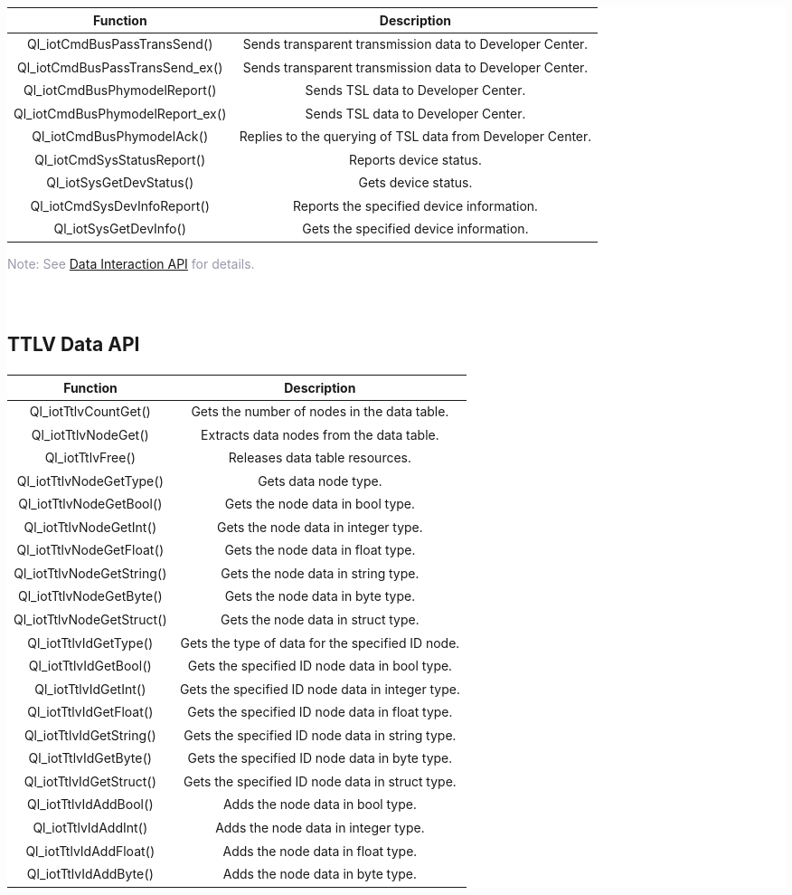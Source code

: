 |            Function             |                  Description                  |
| :-----------------------------: | :-------------------------------------------: |
|   Ql_iotCmdBusPassTransSend()   |  Sends transparent transmission data to Developer Center.  |
| Ql_iotCmdBusPassTransSend_ex()  |  Sends transparent transmission data to Developer Center.  |
|  Ql_iotCmdBusPhymodelReport()   |            Sends TSL data to Developer Center.             |
| Ql_iotCmdBusPhymodelReport_ex() |            Sends TSL data to Developer Center.             |
|    Ql_iotCmdBusPhymodelAck()    | Replies to the querying of TSL data from Developer Center. |
|   Ql_iotCmdSysStatusReport()    |            Reports device status.             |
|     Ql_iotSysGetDevStatus()     |              Gets device status.              |
|   Ql_iotCmdSysDevInfoReport()   |   Reports the specified device information.   |
|      Ql_iotSysGetDevInfo()      |    Gets the specified device information.     |

<font color=#999AAA >Note: See [Data Interaction API](/en/deviceDevelop/wifi/QuecOpen/api/wifi-quecopen-api-03.md) for details.</font>

<br>


## **TTLV Data API**

|         Function          |                   Description                    |
| :-----------------------: | :----------------------------------------------: |
|   Ql_iotTtlvCountGet()    |   Gets the number of nodes in the data table.    |
|    Ql_iotTtlvNodeGet()    |     Extracts data nodes from the data table.     |
|     Ql_iotTtlvFree()      |          Releases data table resources.          |
|  Ql_iotTtlvNodeGetType()  |               Gets data node type.               |
|  Ql_iotTtlvNodeGetBool()  |         Gets the node data in bool type.         |
|  Ql_iotTtlvNodeGetInt()   |       Gets the node data in integer type.        |
| Ql_iotTtlvNodeGetFloat()  |        Gets the node data in float type.         |
| Ql_iotTtlvNodeGetString() |        Gets the node data in string type.        |
|  Ql_iotTtlvNodeGetByte()  |         Gets the node data in byte type.         |
| Ql_iotTtlvNodeGetStruct() |        Gets the node data in struct type.        |
|   Ql_iotTtlvIdGetType()   | Gets the type of data for the specified ID node. |
|   Ql_iotTtlvIdGetBool()   |  Gets the specified ID node data in bool type.   |
|   Ql_iotTtlvIdGetInt()    | Gets the specified ID node data in integer type. |
|  Ql_iotTtlvIdGetFloat()   |  Gets the specified ID node data in float type.  |
|  Ql_iotTtlvIdGetString()  | Gets the specified ID node data in string type.  |
|   Ql_iotTtlvIdGetByte()   |  Gets the specified ID node data in byte type.   |
|  Ql_iotTtlvIdGetStruct()  | Gets the specified ID node data in struct type.  |
|   Ql_iotTtlvIdAddBool()   |         Adds the node data in bool type.         |
|   Ql_iotTtlvIdAddInt()    |       Adds the node data in integer type.        |
|  Ql_iotTtlvIdAddFloat()   |        Adds the node data in float type.         |
|   Ql_iotTtlvIdAddByte()   |         Adds the node data in byte type.         |